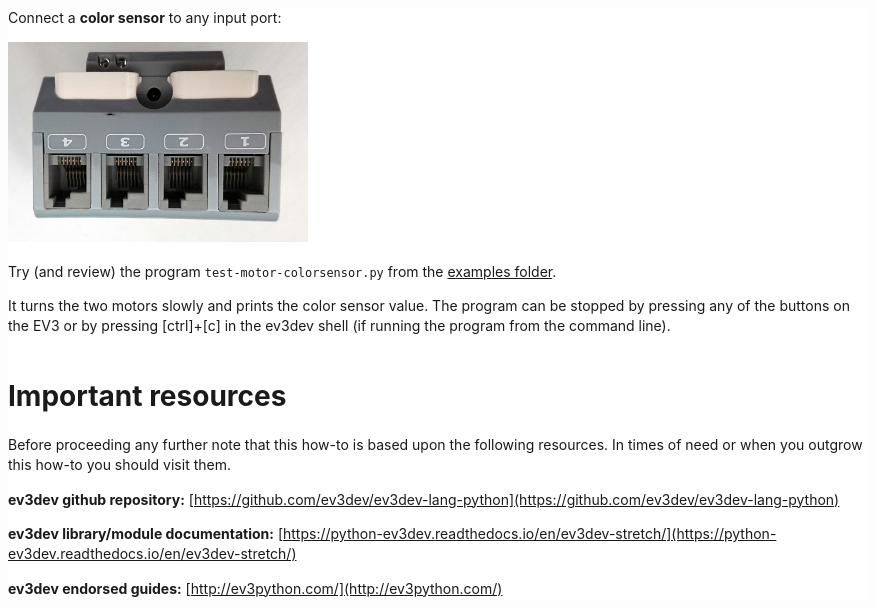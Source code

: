 Connect a **color sensor** to any input port:

<img alt="Photograph of sensor ports 1, 2, 3, 4" src="docs/sensor-ports.jpg" height="200">

Try (and review) the program `test-motor-colorsensor.py` from the [examples folder](examples/).

It turns the two motors slowly and prints the color sensor value.
The program can be stopped by pressing any of the buttons on the EV3
or by pressing [ctrl]+[c] in the ev3dev shell
(if running the program from the command line).

# Important resources
Before proceeding any further note that this how-to is based
upon the following resources. 
In times of need or when you outgrow this how-to you should visit them.

**ev3dev github repository:** 
[https://github.com/ev3dev/ev3dev-lang-python](https://github.com/ev3dev/ev3dev-lang-python)

**ev3dev library/module documentation:**
[https://python-ev3dev.readthedocs.io/en/ev3dev-stretch/](https://python-ev3dev.readthedocs.io/en/ev3dev-stretch/)

**ev3dev endorsed guides:**
[http://ev3python.com/](http://ev3python.com/)
